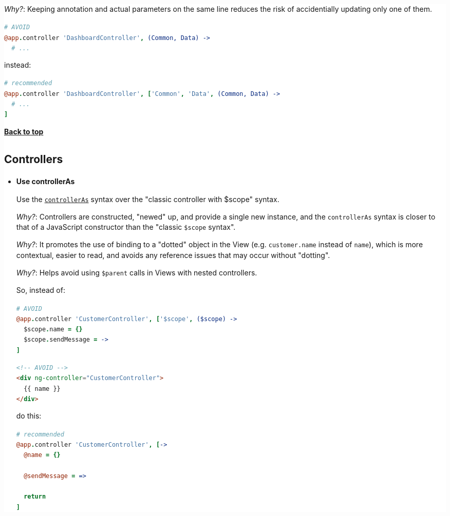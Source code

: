   *Why?*: Keeping annotation and actual parameters on the same line reduces the risk of accidentially updating only one of them.

  ```coffee
  # AVOID
  @app.controller 'DashboardController', (Common, Data) ->
    # ...
  ```

  instead:

  ```coffee
  # recommended
  @app.controller 'DashboardController', ['Common', 'Data', (Common, Data) ->
    # ...
  ]
  ```

**[Back to top](#table-of-contents)**


## Controllers

- **Use controllerAs**

  Use the [`controllerAs`](http://www.johnpapa.net/do-you-like-your-angular-controllers-with-or-without-sugar/) syntax over the "classic controller with $scope" syntax.

  *Why?*: Controllers are constructed, "newed" up, and provide a single new instance, and the `controllerAs` syntax is closer to that of a JavaScript constructor than the "classic `$scope` syntax".

  *Why?*: It promotes the use of binding to a "dotted" object in the View (e.g. `customer.name` instead of `name`), which is more contextual, easier to read, and avoids any reference issues that may occur without "dotting".

  *Why?*: Helps avoid using `$parent` calls in Views with nested controllers.

  So, instead of:

  ```coffee
  # AVOID
  @app.controller 'CustomerController', ['$scope', ($scope) ->
    $scope.name = {}
    $scope.sendMessage = ->
  ]
  ```

  ```html
  <!-- AVOID -->
  <div ng-controller="CustomerController">
    {{ name }}
  </div>
  ```

  do this:

  ```coffee
  # recommended
  @app.controller 'CustomerController', [->
    @name = {}

    @sendMessage = =>

    return
  ]
  ```
